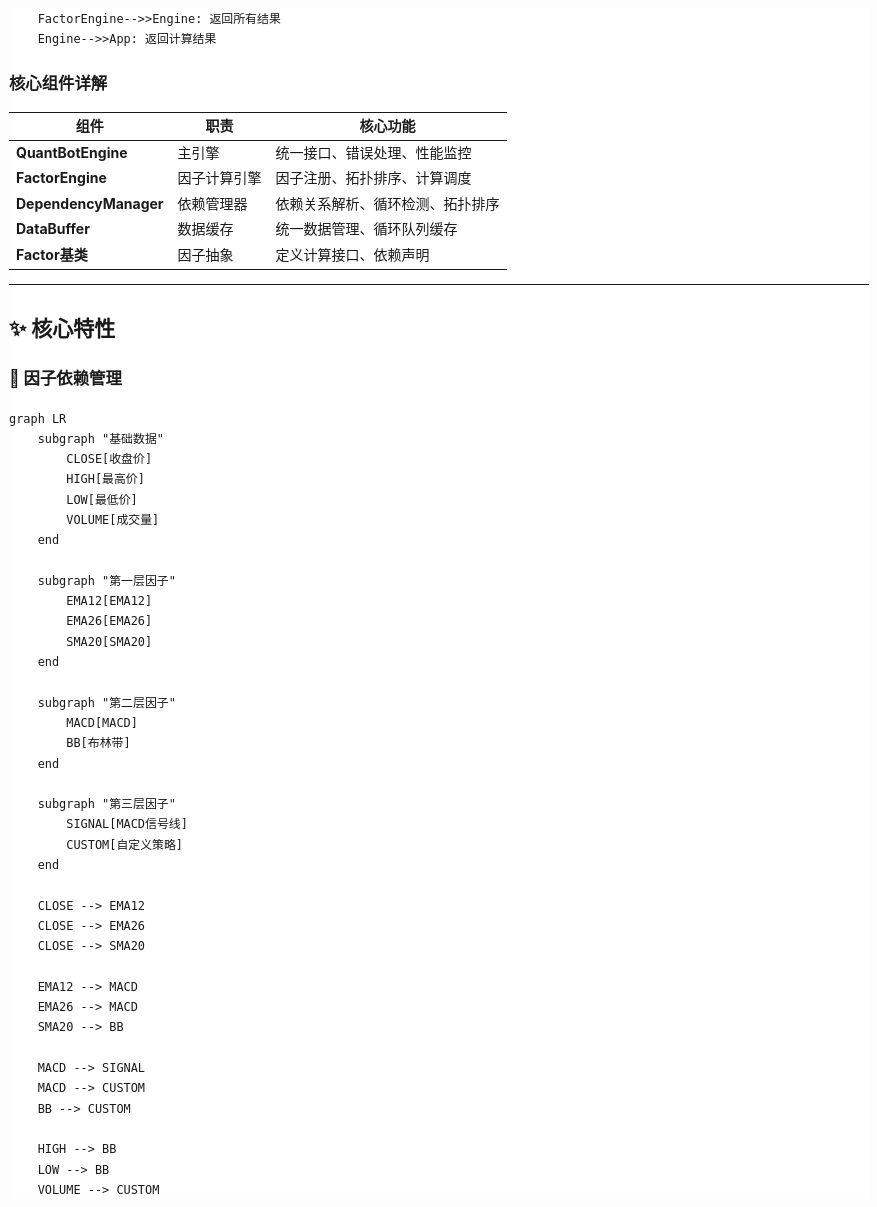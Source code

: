 ```mermaid
    FactorEngine-->>Engine: 返回所有结果
    Engine-->>App: 返回计算结果
```

### 核心组件详解

| 组件 | 职责 | 核心功能 |
|------|------|----------|
| **QuantBotEngine** | 主引擎 | 统一接口、错误处理、性能监控 |
| **FactorEngine** | 因子计算引擎 | 因子注册、拓扑排序、计算调度 |
| **DependencyManager** | 依赖管理器 | 依赖关系解析、循环检测、拓扑排序 |
| **DataBuffer** | 数据缓存 | 统一数据管理、循环队列缓存 |
| **Factor基类** | 因子抽象 | 定义计算接口、依赖声明 |

---

## ✨ 核心特性

### 🔗 因子依赖管理

```mermaid
graph LR
    subgraph "基础数据"
        CLOSE[收盘价]
        HIGH[最高价] 
        LOW[最低价]
        VOLUME[成交量]
    end
    
    subgraph "第一层因子"
        EMA12[EMA12]
        EMA26[EMA26]
        SMA20[SMA20]
    end
    
    subgraph "第二层因子"
        MACD[MACD]
        BB[布林带]
    end
    
    subgraph "第三层因子"
        SIGNAL[MACD信号线]
        CUSTOM[自定义策略]
    end
    
    CLOSE --> EMA12
    CLOSE --> EMA26  
    CLOSE --> SMA20
    
    EMA12 --> MACD
    EMA26 --> MACD
    SMA20 --> BB
    
    MACD --> SIGNAL
    MACD --> CUSTOM
    BB --> CUSTOM
    
    HIGH --> BB
    LOW --> BB
    VOLUME --> CUSTOM
```